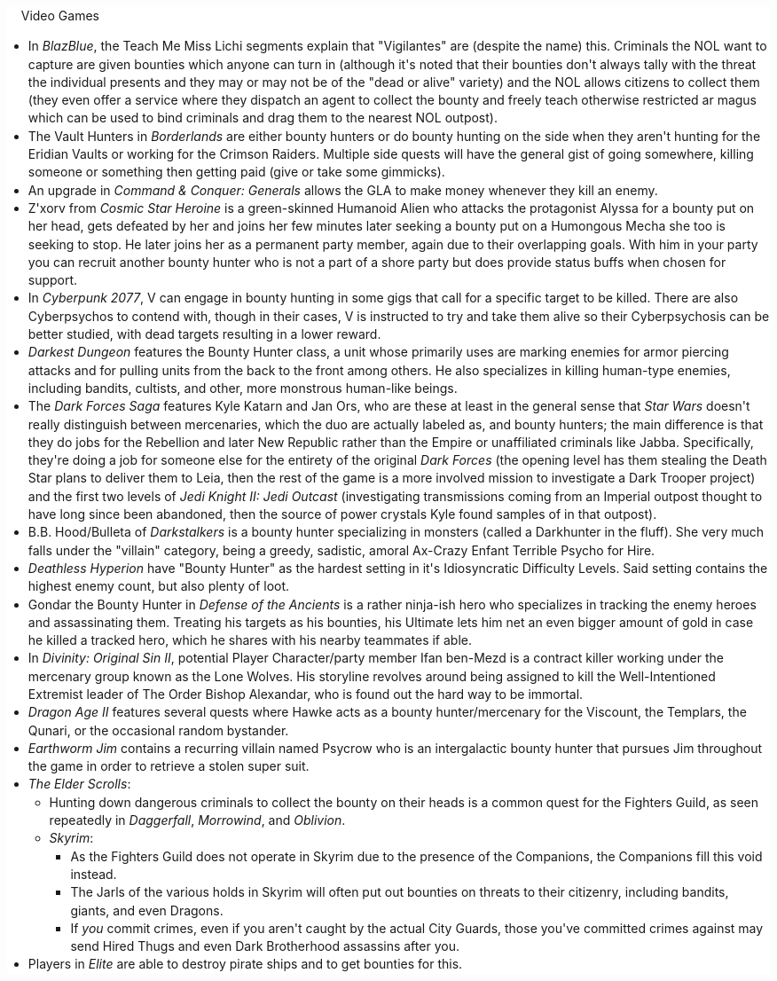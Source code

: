     Video Games 

-   In _BlazBlue_, the Teach Me Miss Lichi segments explain that "Vigilantes" are (despite the name) this. Criminals the NOL want to capture are given bounties which anyone can turn in (although it's noted that their bounties don't always tally with the threat the individual presents and they may or may not be of the "dead or alive" variety) and the NOL allows citizens to collect them (they even offer a service where they dispatch an agent to collect the bounty and freely teach otherwise restricted ar magus which can be used to bind criminals and drag them to the nearest NOL outpost).
-   The Vault Hunters in _Borderlands_ are either bounty hunters or do bounty hunting on the side when they aren't hunting for the Eridian Vaults or working for the Crimson Raiders. Multiple side quests will have the general gist of going somewhere, killing someone or something then getting paid (give or take some gimmicks).
-   An upgrade in _Command & Conquer: Generals_ allows the GLA to make money whenever they kill an enemy.
-   Z'xorv from _Cosmic Star Heroine_ is a green-skinned Humanoid Alien who attacks the protagonist Alyssa for a bounty put on her head, gets defeated by her and joins her few minutes later seeking a bounty put on a Humongous Mecha she too is seeking to stop. He later joins her as a permanent party member, again due to their overlapping goals. With him in your party you can recruit another bounty hunter who is not a part of a shore party but does provide status buffs when chosen for support.
-   In _Cyberpunk 2077_, V can engage in bounty hunting in some gigs that call for a specific target to be killed. There are also Cyberpsychos to contend with, though in their cases, V is instructed to try and take them alive so their Cyberpsychosis can be better studied, with dead targets resulting in a lower reward.
-   _Darkest Dungeon_ features the Bounty Hunter class, a unit whose primarily uses are marking enemies for armor piercing attacks and for pulling units from the back to the front among others. He also specializes in killing human-type enemies, including bandits, cultists, and other, more monstrous human-like beings.
-   The _Dark Forces Saga_ features Kyle Katarn and Jan Ors, who are these at least in the general sense that _Star Wars_ doesn't really distinguish between mercenaries, which the duo are actually labeled as, and bounty hunters; the main difference is that they do jobs for the Rebellion and later New Republic rather than the Empire or unaffiliated criminals like Jabba. Specifically, they're doing a job for someone else for the entirety of the original _Dark Forces_ (the opening level has them stealing the Death Star plans to deliver them to Leia, then the rest of the game is a more involved mission to investigate a Dark Trooper project) and the first two levels of _Jedi Knight II: Jedi Outcast_ (investigating transmissions coming from an Imperial outpost thought to have long since been abandoned, then the source of power crystals Kyle found samples of in that outpost).
-   B.B. Hood/Bulleta of _Darkstalkers_ is a bounty hunter specializing in monsters (called a Darkhunter in the fluff). She very much falls under the "villain" category, being a greedy, sadistic, amoral Ax-Crazy Enfant Terrible Psycho for Hire.
-   _Deathless Hyperion_ have "Bounty Hunter" as the hardest setting in it's Idiosyncratic Difficulty Levels. Said setting contains the highest enemy count, but also plenty of loot.
-   Gondar the Bounty Hunter in _Defense of the Ancients_ is a rather ninja-ish hero who specializes in tracking the enemy heroes and assassinating them. Treating his targets as his bounties, his Ultimate lets him net an even bigger amount of gold in case he killed a tracked hero, which he shares with his nearby teammates if able.
-   In _Divinity: Original Sin II_, potential Player Character/party member Ifan ben-Mezd is a contract killer working under the mercenary group known as the Lone Wolves. His storyline revolves around being assigned to kill the Well-Intentioned Extremist leader of The Order Bishop Alexandar, who is found out the hard way to be immortal.
-   _Dragon Age II_ features several quests where Hawke acts as a bounty hunter/mercenary for the Viscount, the Templars, the Qunari, or the occasional random bystander.
-   _Earthworm Jim_ contains a recurring villain named Psycrow who is an intergalactic bounty hunter that pursues Jim throughout the game in order to retrieve a stolen super suit.
-   _The Elder Scrolls_:
    -   Hunting down dangerous criminals to collect the bounty on their heads is a common quest for the Fighters Guild, as seen repeatedly in _Daggerfall_, _Morrowind_, and _Oblivion_.
    -   _Skyrim_:
        -   As the Fighters Guild does not operate in Skyrim due to the presence of the Companions, the Companions fill this void instead.
        -   The Jarls of the various holds in Skyrim will often put out bounties on threats to their citizenry, including bandits, giants, and even Dragons.
        -   If _you_ commit crimes, even if you aren't caught by the actual City Guards, those you've committed crimes against may send Hired Thugs and even Dark Brotherhood assassins after you.
-   Players in _Elite_ are able to destroy pirate ships and to get bounties for this.